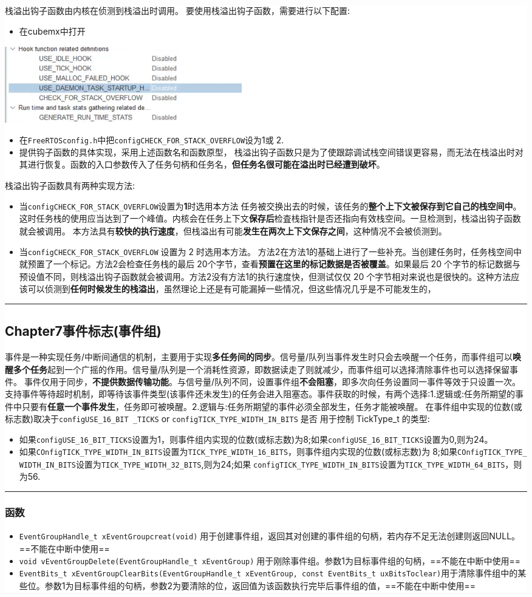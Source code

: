   栈溢出钩子函数由内核在侦测到栈溢出时调用。
  要使用栈溢出钩子函数，需要进行以下配置:

- 在cubemx中打开

![image-20250218231827297](FreeRTOS代码学习.assets/image-20250218231827297.png)

  - 在`FreeRTOSconfig.h`中把`configCHECK_FOR_STACK_OVERFLOW`设为1或 2.
  -   提供钩子函数的具体实现，采用上述函数名和函数原型，
      栈溢出钩子函数只是为了使跟踪调试栈空间错误更容易，而无法在栈溢出时对其进行恢复。函数的入口参数传入了任务句柄和任务名，**但任务名很可能在溢出时已经遭到破坏**。

  栈溢出钩子函数具有两种实现方法:
  - 当`configCHECK_FOR_STACK_OVERFLOW`设置为**1**时选用本方法
      任务被交换出去的时候，该任务的**整个上下文被保存到它自己的栈空间中**。这时任务栈的使用应当达到了一个峰值。内核会在任务上下文**保存后**检査栈指针是否还指向有效栈空间。一旦检测到，栈溢出钩子函数就会被调用。
    本方法具有**较快的执行速度**，但栈溢出有可能**发生在两次上下文保存之间**，这种情况不会被侦测到。
  
  - 当`configCHECK_FOR_STACK_OVERFLOW` 设置为 2  时选用本方法。
    方法2在方法1的基础上进行了一些补充。当创建任务时，任务栈空间中就预置了一个标记。方法2会检查任务栈的最后 20个字节，查看**预置在这里的标记数据是否被覆盖**。如果最后 20 个字节的标记数据与预设值不同，则栈溢出钩子函数就会被调用。方法2没有方法1的执行速度快，但测试仅仅 20 个字节相对来说也是很快的。这种方法应该可以侦测到**任何时候发生的栈溢出**，虽然理论上还是有可能漏掉一些情况，但这些情况几乎是不可能发生的，




___

## Chapter7事件标志(事件组)

事件是一种实现任务/中断间通信的机制，主要用于实现**多任务间的同步**。信号量/队列当事件发生时只会去唤醒一个任务，而事件组可以**唤醒多个任务**起到一个广摇的作用。信号量/队列是一个消耗性资源，即数据读走了则就减少，而事件组可以选择清除事件也可以选择保留事件。
事件仅用于同步，**不提供数据传输功能**。与信号量/队列不同，设置事件组**不会阻塞**，即多次向任务设置同一事件等效于只设置一次。
支持事件等待超时机制，即等待该事件类型(该事件还未发生)的任务会进入阻塞态。事件获取的时候，有两个选择:1.逻辑或:任务所期望的事件中只要有**任意一个事件发生**，任务即可被唤醒。2.逻辑与:任务所期望的事件必须全部发生，任务才能被唤醒。
在事件组中实现的位数(或标志数)取决于`configUSE_16_BIT _TICKS` or `configTICK_TYPE_WIDTH_IN_BITS` 是否 用于控制 TickType_t 的类型:

- 如果`configUSE_16_BIT_TICKS`设置为1，则事件组内实现的位数(或标志数)为8;如果`configUSE_16_BIT_TICKS`设置为0,则为24。
- 如果`COnfigTICK_TYPE_WIDTH_IN_BITS`设置为`TICK_TYPE_WIDTH_16_BITS`，则事件组内实现的位数(或标志数)为 8;如果`COnfigTICK_TYPE_WIDTH_IN_BITS`设置为`TICK_TYPE_WIDTH_32_BITS`,则为24;如果 `configTICK_TYPE_WIDTH_IN_BITS`设置为`TICK_TYPE_WIDTH_64_BITS`，则为56.

___
### 函数
- `EventGroupHandle_t xEventGroupcreat(void)`
    用于创建事件组，返回其对创建的事件组的句柄，若内存不足无法创建则返回NULL。==不能在中断中使用==
- `void vEventGroupDelete(EventGroupHandle_t xEventGroup)` 
    用于刚除事件组。参数1为目标事件组的句柄，==不能在中断中使用==
- `EventBits_t xEventGroupClearBits(EventGroupHandle_t xEventGroup, const EventBits_t uxBitsToclear)`用于清除事件组中的某些位。参数1为目标事件组的句柄，参数2为要清除的位，返回值为该函数执行完毕后事件组的值，==不能在中断中使用==
